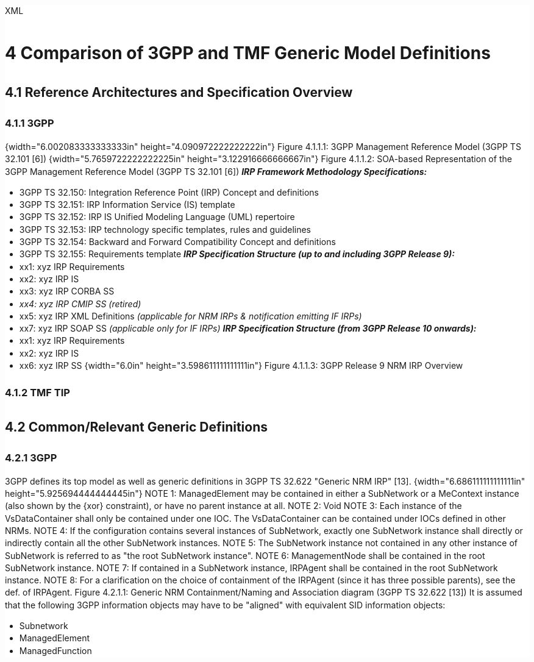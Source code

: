 XML
# 4 Comparison of 3GPP and TMF Generic Model Definitions
## 4.1 Reference Architectures and Specification Overview
### 4.1.1 3GPP
{width="6.002083333333333in" height="4.090972222222222in"}
Figure 4.1.1.1: 3GPP Management Reference Model (3GPP TS 32.101 [6])
{width="5.7659722222222225in" height="3.122916666666667in"}
Figure 4.1.1.2: SOA-based Representation of the 3GPP Management Reference
Model (3GPP TS 32.101 [6])
**_IRP Framework Methodology Specifications:_**
  * 3GPP TS 32.150: Integration Reference Point (IRP) Concept and definitions
  * 3GPP TS 32.151: IRP Information Service (IS) template
  * 3GPP TS 32.152: IRP IS Unified Modeling Language (UML) repertoire
  * 3GPP TS 32.153: IRP technology specific templates, rules and guidelines
  * 3GPP TS 32.154: Backward and Forward Compatibility Concept and definitions
  * 3GPP TS 32.155: Requirements template
**_IRP Specification Structure (up to and including 3GPP Release 9):_**
  * xx1: xyz IRP Requirements
  * xx2: xyz IRP IS
  * xx3: xyz IRP CORBA SS
  * _xx4: xyz IRP CMIP SS (retired)_
  * xx5: xyz IRP XML Definitions _(applicable for NRM IRPs & notification emitting IF IRPs)_
  * xx7: xyz IRP SOAP SS _(applicable only for IF IRPs)_
**_IRP Specification Structure (from 3GPP Release 10 onwards):_**
  * xx1: xyz IRP Requirements
  * xx2: xyz IRP IS
  * xx6: xyz IRP SS
{width="6.0in" height="3.598611111111111in"}
Figure 4.1.1.3: 3GPP Release 9 NRM IRP Overview
### 4.1.2 TMF TIP
## 4.2 Common/Relevant Generic Definitions
### 4.2.1 3GPP
3GPP defines its top model as well as generic definitions in 3GPP TS 32.622
\"Generic NRM IRP\" [13].
{width="6.686111111111111in" height="5.925694444444445in"}
NOTE 1: ManagedElement may be contained in either a SubNetwork or a MeContext
instance (also shown by the {xor} constraint), or have no parent instance at
all.
NOTE 2: Void
NOTE 3: Each instance of the VsDataContainer shall only be contained under one
IOC. The VsDataContainer can be contained under IOCs defined in other NRMs.
NOTE 4: If the configuration contains several instances of SubNetwork, exactly
one SubNetwork instance shall directly or indirectly contain all the other
SubNetwork instances.
NOTE 5: The SubNetwork instance not contained in any other instance of
SubNetwork is referred to as \"the root SubNetwork instance\".
NOTE 6: ManagementNode shall be contained in the root SubNetwork instance.
NOTE 7: If contained in a SubNetwork instance, IRPAgent shall be contained in
the root SubNetwork instance.
NOTE 8: For a clarification on the choice of containment of the IRPAgent
(since it has three possible parents), see the def. of IRPAgent.
Figure 4.2.1.1: Generic NRM Containment/Naming and Association diagram (3GPP
TS 32.622 [13])
It is assumed that the following 3GPP information objects may have to be
\"aligned\" with equivalent SID information objects:
  * Subnetwork
  * ManagedElement
  * ManagedFunction